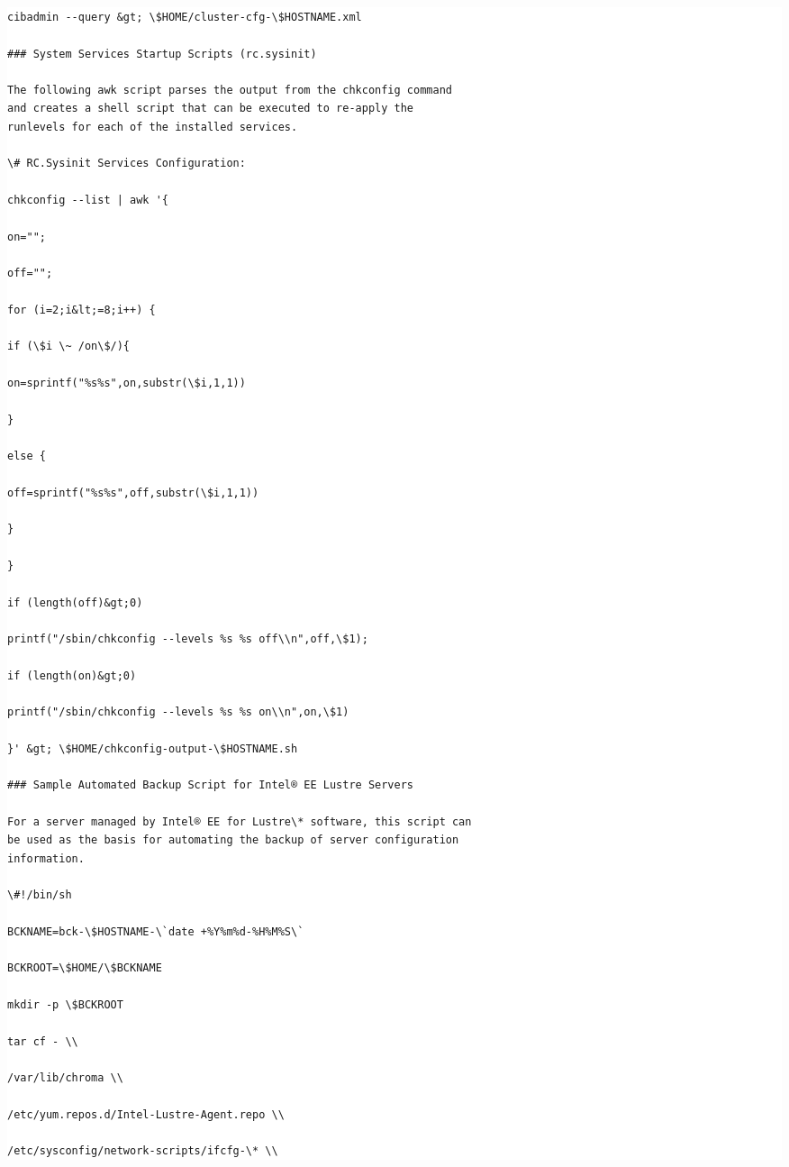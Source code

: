 ```
cibadmin --query &gt; \$HOME/cluster-cfg-\$HOSTNAME.xml

### System Services Startup Scripts (rc.sysinit)

The following awk script parses the output from the chkconfig command
and creates a shell script that can be executed to re-apply the
runlevels for each of the installed services.

\# RC.Sysinit Services Configuration:

chkconfig --list | awk '{

on="";

off="";

for (i=2;i&lt;=8;i++) {

if (\$i \~ /on\$/){

on=sprintf("%s%s",on,substr(\$i,1,1))

}

else {

off=sprintf("%s%s",off,substr(\$i,1,1))

}

}

if (length(off)&gt;0)

printf("/sbin/chkconfig --levels %s %s off\\n",off,\$1);

if (length(on)&gt;0)

printf("/sbin/chkconfig --levels %s %s on\\n",on,\$1)

}' &gt; \$HOME/chkconfig-output-\$HOSTNAME.sh

### Sample Automated Backup Script for Intel® EE Lustre Servers

For a server managed by Intel® EE for Lustre\* software, this script can
be used as the basis for automating the backup of server configuration
information.

\#!/bin/sh

BCKNAME=bck-\$HOSTNAME-\`date +%Y%m%d-%H%M%S\`

BCKROOT=\$HOME/\$BCKNAME

mkdir -p \$BCKROOT

tar cf - \\

/var/lib/chroma \\

/etc/yum.repos.d/Intel-Lustre-Agent.repo \\

/etc/sysconfig/network-scripts/ifcfg-\* \\
```